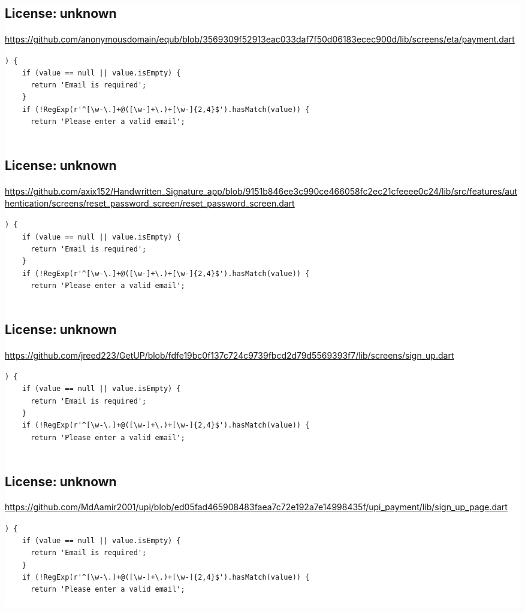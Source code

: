 
## License: unknown
https://github.com/anonymousdomain/equb/blob/3569309f52913eac033daf7f50d06183ecec900d/lib/screens/eta/payment.dart

```
) {
    if (value == null || value.isEmpty) {
      return 'Email is required';
    }
    if (!RegExp(r'^[\w-\.]+@([\w-]+\.)+[\w-]{2,4}$').hasMatch(value)) {
      return 'Please enter a valid email';
   
```


## License: unknown
https://github.com/axix152/Handwritten_Signature_app/blob/9151b846ee3c990ce466058fc2ec21cfeeee0c24/lib/src/features/authentication/screens/reset_password_screen/reset_password_screen.dart

```
) {
    if (value == null || value.isEmpty) {
      return 'Email is required';
    }
    if (!RegExp(r'^[\w-\.]+@([\w-]+\.)+[\w-]{2,4}$').hasMatch(value)) {
      return 'Please enter a valid email';
   
```


## License: unknown
https://github.com/jreed223/GetUP/blob/fdfe19bc0f137c724c9739fbcd2d79d5569393f7/lib/screens/sign_up.dart

```
) {
    if (value == null || value.isEmpty) {
      return 'Email is required';
    }
    if (!RegExp(r'^[\w-\.]+@([\w-]+\.)+[\w-]{2,4}$').hasMatch(value)) {
      return 'Please enter a valid email';
   
```


## License: unknown
https://github.com/MdAamir2001/upi/blob/ed05fad465908483faea7c72e192a7e14998435f/upi_payment/lib/sign_up_page.dart

```
) {
    if (value == null || value.isEmpty) {
      return 'Email is required';
    }
    if (!RegExp(r'^[\w-\.]+@([\w-]+\.)+[\w-]{2,4}$').hasMatch(value)) {
      return 'Please enter a valid email';
   
```
